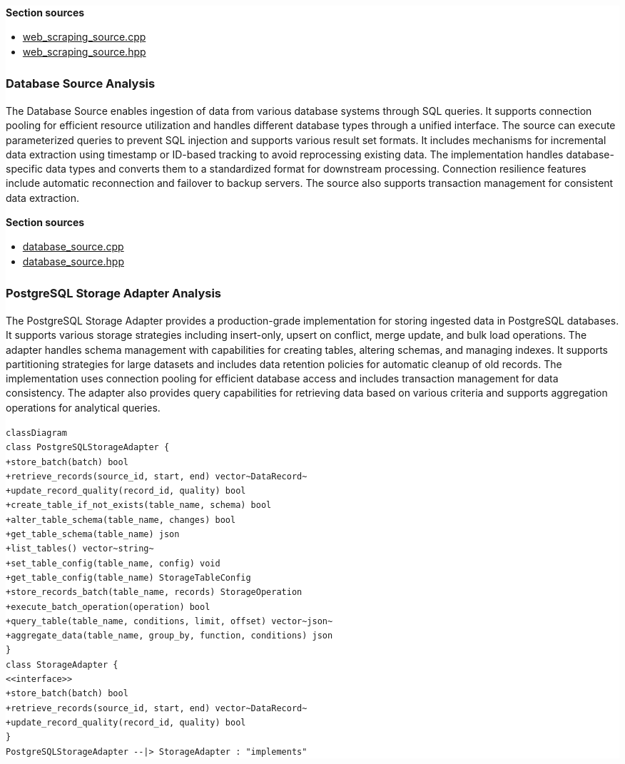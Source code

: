 **Section sources**
- [web_scraping_source.cpp](file://shared/data_ingestion/sources/web_scraping_source.cpp#L1-L100)
- [web_scraping_source.hpp](file://shared/data_ingestion/sources/web_scraping_source.hpp#L1-L100)

### Database Source Analysis
The Database Source enables ingestion of data from various database systems through SQL queries. It supports connection pooling for efficient resource utilization and handles different database types through a unified interface. The source can execute parameterized queries to prevent SQL injection and supports various result set formats. It includes mechanisms for incremental data extraction using timestamp or ID-based tracking to avoid reprocessing existing data. The implementation handles database-specific data types and converts them to a standardized format for downstream processing. Connection resilience features include automatic reconnection and failover to backup servers. The source also supports transaction management for consistent data extraction.

**Section sources**
- [database_source.cpp](file://shared/data_ingestion/sources/database_source.cpp#L1-L100)
- [database_source.hpp](file://shared/data_ingestion/sources/database_source.hpp#L1-L100)

### PostgreSQL Storage Adapter Analysis
The PostgreSQL Storage Adapter provides a production-grade implementation for storing ingested data in PostgreSQL databases. It supports various storage strategies including insert-only, upsert on conflict, merge update, and bulk load operations. The adapter handles schema management with capabilities for creating tables, altering schemas, and managing indexes. It supports partitioning strategies for large datasets and includes data retention policies for automatic cleanup of old records. The implementation uses connection pooling for efficient database access and includes transaction management for data consistency. The adapter also provides query capabilities for retrieving data based on various criteria and supports aggregation operations for analytical queries.

```mermaid
classDiagram
class PostgreSQLStorageAdapter {
+store_batch(batch) bool
+retrieve_records(source_id, start, end) vector~DataRecord~
+update_record_quality(record_id, quality) bool
+create_table_if_not_exists(table_name, schema) bool
+alter_table_schema(table_name, changes) bool
+get_table_schema(table_name) json
+list_tables() vector~string~
+set_table_config(table_name, config) void
+get_table_config(table_name) StorageTableConfig
+store_records_batch(table_name, records) StorageOperation
+execute_batch_operation(operation) bool
+query_table(table_name, conditions, limit, offset) vector~json~
+aggregate_data(table_name, group_by, function, conditions) json
}
class StorageAdapter {
<<interface>>
+store_batch(batch) bool
+retrieve_records(source_id, start, end) vector~DataRecord~
+update_record_quality(record_id, quality) bool
}
PostgreSQLStorageAdapter --|> StorageAdapter : "implements"
```
